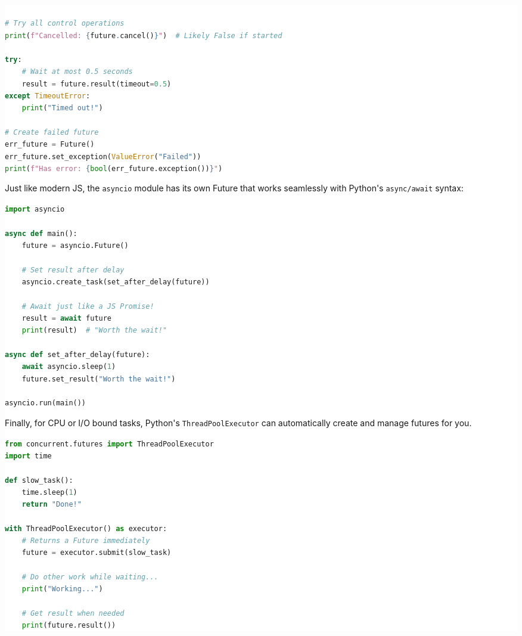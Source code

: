 ```python

# Try all control operations
print(f"Cancelled: {future.cancel()}")  # Likely False if started

try:
    # Wait at most 0.5 seconds
    result = future.result(timeout=0.5)
except TimeoutError:
    print("Timed out!")

# Create failed future
err_future = Future()
err_future.set_exception(ValueError("Failed"))
print(f"Has error: {bool(err_future.exception())}")
```

Just like modern JS, the `asyncio` module has its own Future that works seamlessly with Python's `async/await` syntax:

```python
import asyncio

async def main():
    future = asyncio.Future()

    # Set result after delay
    asyncio.create_task(set_after_delay(future))

    # Await just like a JS Promise!
    result = await future
    print(result)  # "Worth the wait!"

async def set_after_delay(future):
    await asyncio.sleep(1)
    future.set_result("Worth the wait!")

asyncio.run(main())
```

Finally, for CPU or I/O bound tasks, Python's `ThreadPoolExecutor` can automatically create and manage futures for you.

```python
from concurrent.futures import ThreadPoolExecutor
import time

def slow_task():
    time.sleep(1)
    return "Done!"

with ThreadPoolExecutor() as executor:
    # Returns a Future immediately
    future = executor.submit(slow_task)

    # Do other work while waiting...
    print("Working...")

    # Get result when needed
    print(future.result())
```
